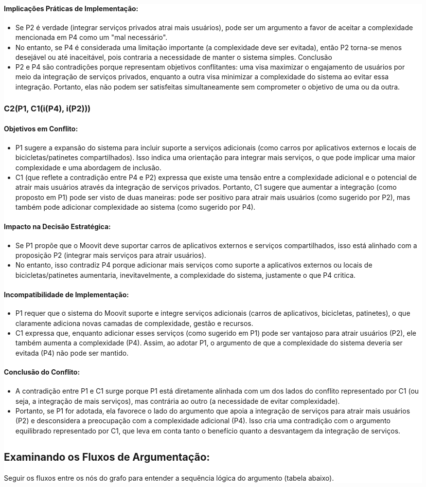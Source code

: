 #### Implicações Práticas de Implementação:
- Se P2 é verdade (integrar serviços privados atrai mais usuários), pode ser um argumento a favor de aceitar a complexidade mencionada em P4 como um "mal necessário".
- No entanto, se P4 é considerada uma limitação importante (a complexidade deve ser evitada), então P2 torna-se menos desejável ou até inaceitável, pois contraria a necessidade de manter o sistema simples.
Conclusão
- P2 e P4 são contradições porque representam objetivos conflitantes: uma visa maximizar o engajamento de usuários por meio da integração de serviços privados, enquanto a outra visa minimizar a complexidade do sistema ao evitar essa integração. Portanto, elas não podem ser satisfeitas simultaneamente sem comprometer o objetivo de uma ou da outra.

### C2(P1, C1(i(P4), i(P2)))
#### Objetivos em Conflito:
- P1 sugere a expansão do sistema para incluir suporte a serviços adicionais (como carros por aplicativos externos e locais de bicicletas/patinetes compartilhados). Isso indica uma orientação para integrar mais serviços, o que pode implicar uma maior complexidade e uma abordagem de inclusão.
- C1 (que reflete a contradição entre P4 e P2) expressa que existe uma tensão entre a complexidade adicional e o potencial de atrair mais usuários através da integração de serviços privados. Portanto, C1 sugere que aumentar a integração (como proposto em P1) pode ser visto de duas maneiras: pode ser positivo para atrair mais usuários (como sugerido por P2), mas também pode adicionar complexidade ao sistema (como sugerido por P4).

#### Impacto na Decisão Estratégica:
- Se P1 propõe que o Moovit deve suportar carros de aplicativos externos e serviços compartilhados, isso está alinhado com a proposição P2 (integrar mais serviços para atrair usuários).
- No entanto, isso contradiz P4 porque adicionar mais serviços como suporte a aplicativos externos ou locais de bicicletas/patinetes aumentaria, inevitavelmente, a complexidade do sistema, justamente o que P4 critica.

#### Incompatibilidade de Implementação:
- P1 requer que o sistema do Moovit suporte e integre serviços adicionais (carros de aplicativos, bicicletas, patinetes), o que claramente adiciona novas camadas de complexidade, gestão e recursos.
- C1 expressa que, enquanto adicionar esses serviços (como sugerido em P1) pode ser vantajoso para atrair usuários (P2), ele também aumenta a complexidade (P4). Assim, ao adotar P1, o argumento de que a complexidade do sistema deveria ser evitada (P4) não pode ser mantido.

#### Conclusão do Conflito:
- A contradição entre P1 e C1 surge porque P1 está diretamente alinhada com um dos lados do conflito representado por C1 (ou seja, a integração de mais serviços), mas contrária ao outro (a necessidade de evitar complexidade).
- Portanto, se P1 for adotada, ela favorece o lado do argumento que apoia a integração de serviços para atrair mais usuários (P2) e desconsidera a preocupação com a complexidade adicional (P4). Isso cria uma contradição com o argumento equilibrado representado por C1, que leva em conta tanto o benefício quanto a desvantagem da integração de serviços.


## Examinando os Fluxos de Argumentação:
Seguir os fluxos entre os nós do grafo para entender a sequência lógica do argumento (tabela abaixo).
